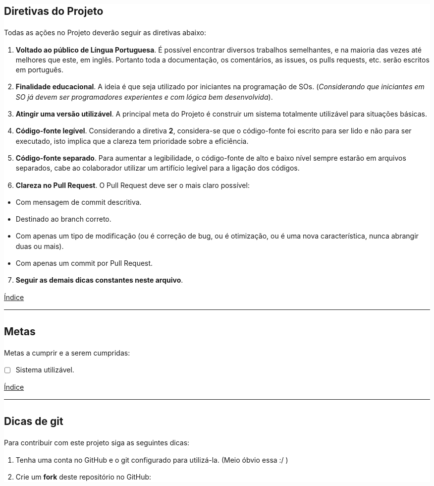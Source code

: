 ## Diretivas do Projeto ##

Todas as ações no Projeto deverão seguir as diretivas abaixo:

1. **Voltado ao público de Língua Portuguesa**. É possível encontrar diversos trabalhos semelhantes, e na maioria das vezes até melhores que este, em inglês. Portanto toda a documentação, os comentários, as issues, os pulls requests, etc. serão escritos em português.

2. **Finalidade educacional**. A ideia é que seja utilizado por iniciantes na programação de SOs. (*Considerando que iniciantes em SO já devem ser programadores experientes e com lógica bem desenvolvida*).

3. **Atingir uma versão utilizável**. A principal meta do Projeto é construir um sistema totalmente utilizável para situações básicas.

4. **Código-fonte legível**. Considerando a diretiva **2**, considera-se que o código-fonte foi escrito para ser lido e não para ser executado, isto implica que a clareza tem prioridade sobre a eficiência.

5. **Código-fonte separado**. Para aumentar a legibilidade, o código-fonte de alto e baixo nível sempre estarão em arquivos separados, cabe ao colaborador utilizar um artifício legível para a ligação dos códigos.

6. **Clareza no Pull Request**. O Pull Request deve ser o mais claro possível:

  - Com mensagem de commit descritiva.

  - Destinado ao branch correto.

  - Com apenas um tipo de modificação (ou é correção de bug, ou é otimização, ou é uma nova característica, nunca abrangir duas ou mais).

  - Com apenas um commit por Pull Request.

7. **Seguir as demais dicas constantes neste arquivo**.

[Índice](#Índice)

------

## Metas ##

Metas a cumprir e a serem cumpridas:

- [ ] Sistema utilizável.

[Índice](#Índice)

------

## Dicas de git ##

Para contribuir com este projeto siga as seguintes dicas:

1. Tenha uma conta no GitHub e o git configurado para utilizá-la. (Meio óbvio essa :/ )

2. Crie um **fork** deste repositório no GitHub:
